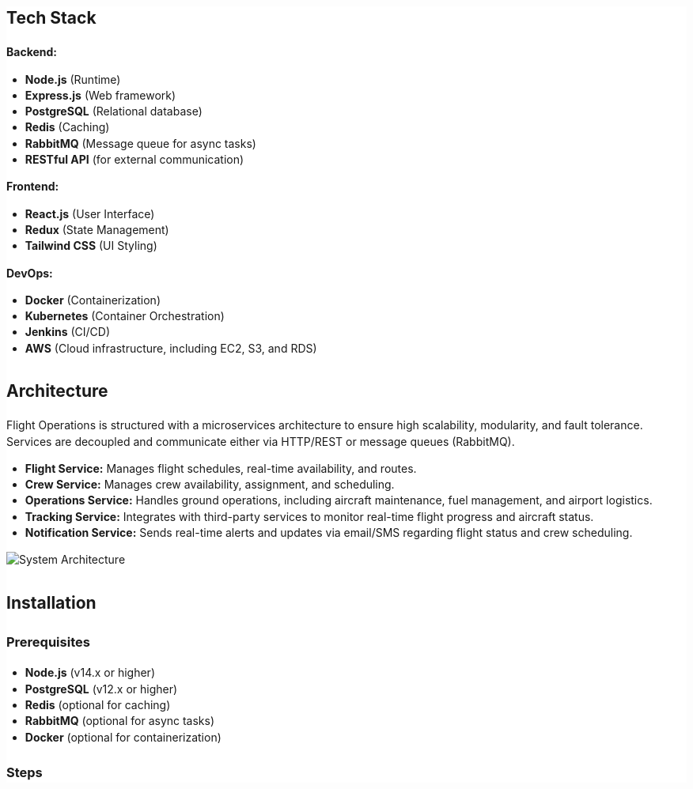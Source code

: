## Tech Stack

**Backend:**

- **Node.js** (Runtime)
- **Express.js** (Web framework)
- **PostgreSQL** (Relational database)
- **Redis** (Caching)
- **RabbitMQ** (Message queue for async tasks)
- **RESTful API** (for external communication)
  
**Frontend:**

- **React.js** (User Interface)
- **Redux** (State Management)
- **Tailwind CSS** (UI Styling)

**DevOps:**

- **Docker** (Containerization)
- **Kubernetes** (Container Orchestration)
- **Jenkins** (CI/CD)
- **AWS** (Cloud infrastructure, including EC2, S3, and RDS)

## Architecture

Flight Operations is structured with a microservices architecture to ensure high scalability, modularity, and fault tolerance. Services are decoupled and communicate either via HTTP/REST or message queues (RabbitMQ).

- **Flight Service:** Manages flight schedules, real-time availability, and routes.
- **Crew Service:** Manages crew availability, assignment, and scheduling.
- **Operations Service:** Handles ground operations, including aircraft maintenance, fuel management, and airport logistics.
- **Tracking Service:** Integrates with third-party services to monitor real-time flight progress and aircraft status.
- **Notification Service:** Sends real-time alerts and updates via email/SMS regarding flight status and crew scheduling.

![System Architecture](https://github.com/Macgyver02/Flight-Operations/docs/architecture.png)

## Installation

### Prerequisites

- **Node.js** (v14.x or higher)
- **PostgreSQL** (v12.x or higher)
- **Redis** (optional for caching)
- **RabbitMQ** (optional for async tasks)
- **Docker** (optional for containerization)

### Steps
